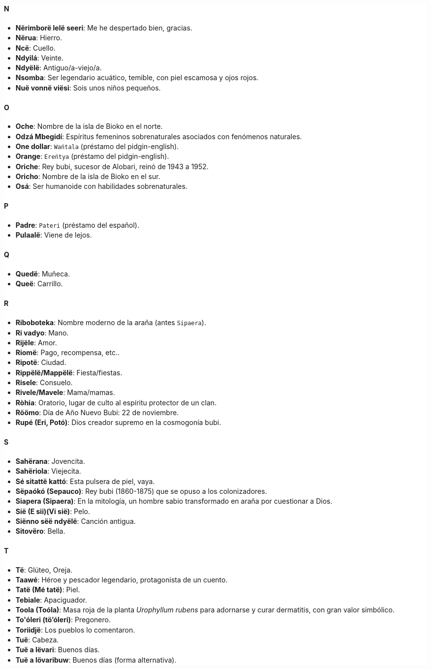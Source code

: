#### N
*   **Nërimborë lelë seeri**: Me he despertado bien, gracias.
*   **Nërua**: Hierro.
*   **Ncë**: Cuello.
*   **Ndyilá**: Veinte.
*   **Ndyëlë**: Antiguo/a-viejo/a.
*   **Nsomba**: Ser legendario acuático, temible, con piel escamosa y ojos rojos.
*   **Nuë vonnë viësi**: Sois unos niños pequeños.

#### O
*   **Oche**: Nombre de la isla de Bioko en el norte.
*   **Odzá Mbegidí**: Espíritus femeninos sobrenaturales asociados con fenómenos naturales.
*   **One dollar**: `Wańtala` (préstamo del pidgin-english).
*   **Orange**: `Ereńtya` (préstamo del pidgin-english).
*   **Oriche**: Rey bubi, sucesor de Alobari, reinó de 1943 a 1952.
*   **Oricho**: Nombre de la isla de Bioko en el sur.
*   **Osá**: Ser humanoide con habilidades sobrenaturales.

#### P
*   **Padre**: `Pateri` (préstamo del español).
*   **Pulaalë**: Viene de lejos.

#### Q
*   **Quedë**: Muñeca.
*   **Queë**: Carrillo.

#### R
*   **Riboboteka**: Nombre moderno de la araña (antes `Sipaera`).
*   **Ri vadyo**: Mano.
*   **Rijële**: Amor.
*   **Riomë**: Pago, recompensa, etc..
*   **Ripotë**: Ciudad.
*   **Rippëlë/Mappëlë**: Fiesta/fiestas.
*   **Risele**: Consuelo.
*   **Rivele/Mavele**: Mama/mamas.
*   **Ròhia**: Oratorio, lugar de culto al espíritu protector de un clan.
*   **Röömo**: Día de Año Nuevo Bubi: 22 de noviembre.
*   **Rupé (Eri, Potó)**: Dios creador supremo en la cosmogonía bubi.

#### S
*   **Sahërana**: Jovencita.
*   **Sahëriola**: Viejecita.
*   **Sé sitattë kattó**: Esta pulsera de piel, vaya.
*   **Sëpaókó (Sepauco)**: Rey bubi (1860-1875) que se opuso a los colonizadores.
*   **Siapera (Sipaera)**: En la mitología, un hombre sabio transformado en araña por cuestionar a Dios.
*   **Sië (E sii)(Vi sië)**: Pelo.
*   **Siënno sëë ndyëlë**: Canción antigua.
*   **Sitovëro**: Bella.

#### T
*   **Të**: Glúteo, Oreja.
*   **Taawé**: Héroe y pescador legendario, protagonista de un cuento.
*   **Tatë (Mé tatë)**: Piel.
*   **Tebiale**: Apaciguador.
*   **Toola (Toóla)**: Masa roja de la planta *Urophyllum rubens* para adornarse y curar dermatitis, con gran valor simbólico.
*   **To'óleri (tö’óleri)**: Pregonero.
*   **Toriidjë**: Los pueblos lo comentaron.
*   **Tuë**: Cabeza.
*   **Tuë a lëvari**: Buenos días.
*   **Tuë a lövaribuw**: Buenos días (forma alternativa).
